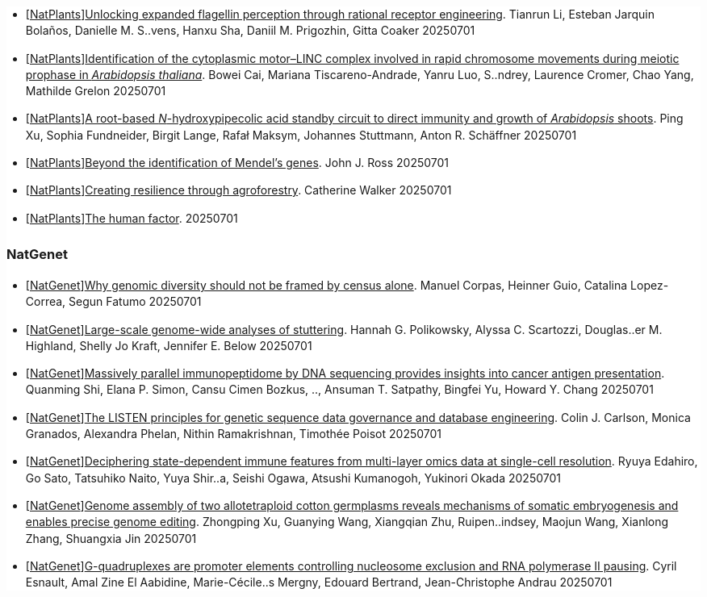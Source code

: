  - \[[NatPlants](http://feeds.nature.com/nplants/rss/current)\][Unlocking expanded flagellin perception through rational receptor engineering](https://www.nature.com/articles/s41477-025-02049-y). Tianrun Li, Esteban Jarquin Bolaños, Danielle M. S..vens, Hanxu Sha, Daniil M. Prigozhin, Gitta Coaker 	20250701

  - \[[NatPlants](http://feeds.nature.com/nplants/rss/current)\][Identification of the cytoplasmic motor–LINC complex involved in rapid chromosome movements during meiotic prophase in <i>Arabidopsis thaliana</i>](https://www.nature.com/articles/s41477-025-02043-4). Bowei Cai, Mariana Tiscareno-Andrade, Yanru Luo, S..ndrey, Laurence Cromer, Chao Yang, Mathilde Grelon 	20250701

  - \[[NatPlants](http://feeds.nature.com/nplants/rss/current)\][A root-based <i>N</i>-hydroxypipecolic acid standby circuit to direct immunity and growth of <i>Arabidopsis</i> shoots](https://www.nature.com/articles/s41477-025-02053-2). Ping Xu, Sophia Fundneider, Birgit Lange, Rafał Maksym, Johannes Stuttmann, Anton R. Schäffner 	20250701

  - \[[NatPlants](http://feeds.nature.com/nplants/rss/current)\][Beyond the identification of Mendel’s genes](https://www.nature.com/articles/s41477-025-02071-0). John J. Ross 	20250701

  - \[[NatPlants](http://feeds.nature.com/nplants/rss/current)\][Creating resilience through agroforestry](https://www.nature.com/articles/s41477-025-02063-0). Catherine Walker 	20250701

  - \[[NatPlants](http://feeds.nature.com/nplants/rss/current)\][The human factor](https://www.nature.com/articles/s41477-025-02075-w).  	20250701


### NatGenet

  - \[[NatGenet](http://feeds.nature.com/ng/rss/current)\][Why genomic diversity should not be framed by census alone](https://www.nature.com/articles/s41588-025-02272-5). Manuel Corpas, Heinner Guio, Catalina Lopez-Correa, Segun Fatumo 	20250701

  - \[[NatGenet](http://feeds.nature.com/ng/rss/current)\][Large-scale genome-wide analyses of stuttering](https://www.nature.com/articles/s41588-025-02267-2). Hannah G. Polikowsky, Alyssa C. Scartozzi, Douglas..er M. Highland, Shelly Jo Kraft, Jennifer E. Below 	20250701

  - \[[NatGenet](http://feeds.nature.com/ng/rss/current)\][Massively parallel immunopeptidome by DNA sequencing provides insights into cancer antigen presentation](https://www.nature.com/articles/s41588-025-02268-1). Quanming Shi, Elana P. Simon, Cansu Cimen Bozkus, .., Ansuman T. Satpathy, Bingfei Yu, Howard Y. Chang 	20250701

  - \[[NatGenet](http://feeds.nature.com/ng/rss/current)\][The LISTEN principles for genetic sequence data governance and database engineering](https://www.nature.com/articles/s41588-025-02270-7). Colin J. Carlson, Monica Granados, Alexandra Phelan, Nithin Ramakrishnan, Timothée Poisot 	20250701

  - \[[NatGenet](http://feeds.nature.com/ng/rss/current)\][Deciphering state-dependent immune features from multi-layer omics data at single-cell resolution](https://www.nature.com/articles/s41588-025-02266-3). Ryuya Edahiro, Go Sato, Tatsuhiko Naito, Yuya Shir..a, Seishi Ogawa, Atsushi Kumanogoh, Yukinori Okada 	20250701

  - \[[NatGenet](http://feeds.nature.com/ng/rss/current)\][Genome assembly of two allotetraploid cotton germplasms reveals mechanisms of somatic embryogenesis and enables precise genome editing](https://www.nature.com/articles/s41588-025-02258-3). Zhongping Xu, Guanying Wang, Xiangqian Zhu, Ruipen..indsey, Maojun Wang, Xianlong Zhang, Shuangxia Jin 	20250701

  - \[[NatGenet](http://feeds.nature.com/ng/rss/current)\][G-quadruplexes are promoter elements controlling nucleosome exclusion and RNA polymerase II pausing](https://www.nature.com/articles/s41588-025-02263-6). Cyril Esnault, Amal Zine El Aabidine, Marie-Cécile..s Mergny, Edouard Bertrand, Jean-Christophe Andrau 	20250701
